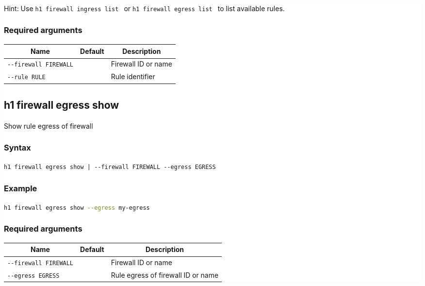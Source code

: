 Hint: Use ```h1 firewall ingress list ``` or ```h1 firewall egress list ``` to list available rules.

### Required arguments

| Name | Default | Description |
| ---- | ------- | ----------- |
| ```--firewall FIREWALL``` |  | Firewall ID or name |
| ```--rule RULE``` |  | Rule identifier |

## h1 firewall egress show

Show rule egress of firewall

### Syntax

```h1 firewall egress show | --firewall FIREWALL --egress EGRESS```
### Example

```bash
h1 firewall egress show --egress my-egress
```

### Required arguments

| Name | Default | Description |
| ---- | ------- | ----------- |
| ```--firewall FIREWALL``` |  | Firewall ID or name |
| ```--egress EGRESS``` |  | Rule egress of firewall ID or name |

